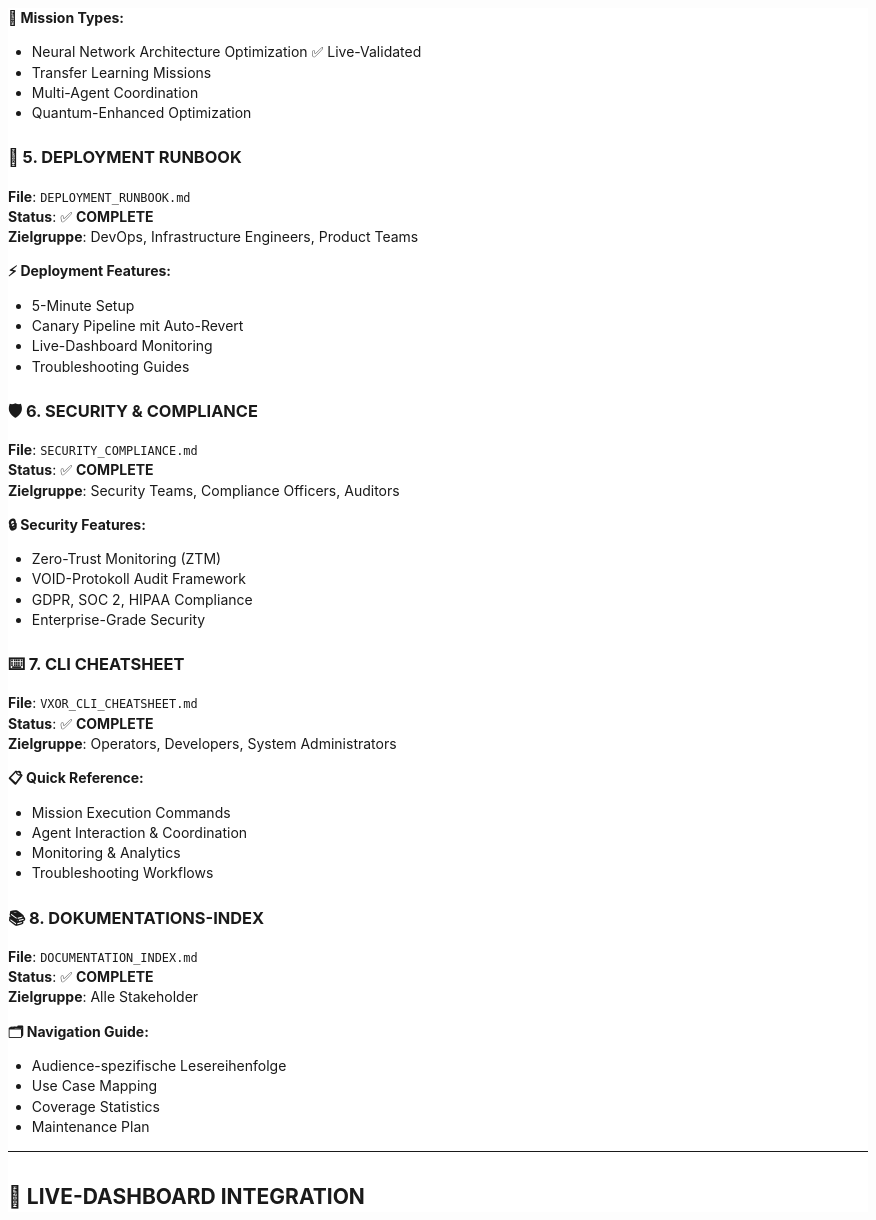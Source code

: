 **🔬 Mission Types:**
- Neural Network Architecture Optimization ✅ Live-Validated
- Transfer Learning Missions
- Multi-Agent Coordination
- Quantum-Enhanced Optimization

### **🚀 5. DEPLOYMENT RUNBOOK**
**File**: `DEPLOYMENT_RUNBOOK.md`  
**Status**: ✅ **COMPLETE**  
**Zielgruppe**: DevOps, Infrastructure Engineers, Product Teams

**⚡ Deployment Features:**
- 5-Minute Setup
- Canary Pipeline mit Auto-Revert
- Live-Dashboard Monitoring
- Troubleshooting Guides

### **🛡️ 6. SECURITY & COMPLIANCE**
**File**: `SECURITY_COMPLIANCE.md`  
**Status**: ✅ **COMPLETE**  
**Zielgruppe**: Security Teams, Compliance Officers, Auditors

**🔒 Security Features:**
- Zero-Trust Monitoring (ZTM)
- VOID-Protokoll Audit Framework
- GDPR, SOC 2, HIPAA Compliance
- Enterprise-Grade Security

### **⌨️ 7. CLI CHEATSHEET**
**File**: `VXOR_CLI_CHEATSHEET.md`  
**Status**: ✅ **COMPLETE**  
**Zielgruppe**: Operators, Developers, System Administrators

**📋 Quick Reference:**
- Mission Execution Commands
- Agent Interaction & Coordination
- Monitoring & Analytics
- Troubleshooting Workflows

### **📚 8. DOKUMENTATIONS-INDEX**
**File**: `DOCUMENTATION_INDEX.md`  
**Status**: ✅ **COMPLETE**  
**Zielgruppe**: Alle Stakeholder

**🗂️ Navigation Guide:**
- Audience-spezifische Lesereihenfolge
- Use Case Mapping
- Coverage Statistics
- Maintenance Plan

---

## 🔴 **LIVE-DASHBOARD INTEGRATION**
